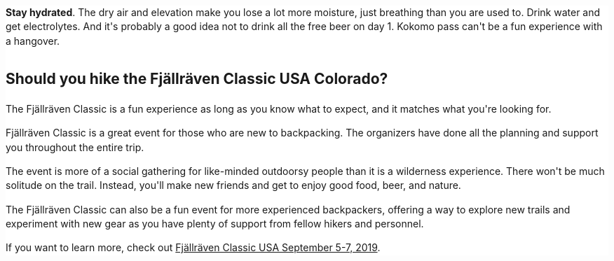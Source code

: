 **Stay hydrated**. The dry air and elevation make you lose a lot more moisture, just breathing than you are used to. Drink water and get electrolytes. And it's probably a good idea not to drink all the free beer on day 1. Kokomo pass can't be a fun experience with a hangover.

## Should you hike the Fjällräven Classic USA Colorado?

The Fjällräven Classic is a fun experience as long as you know what to expect, and it matches what you're looking for.

Fjällräven Classic is a great event for those who are new to backpacking. The organizers have done all the planning and support you throughout the entire trip.

The event is more of a social gathering for like-minded outdoorsy people than it is a wilderness experience. There won't be much solitude on the trail. Instead, you'll make new friends and get to enjoy good food, beer, and nature.

The Fjällräven Classic can also be a fun event for more experienced backpackers, offering a way to explore new trails and experiment with new gear as you have plenty of support from fellow hikers and personnel.

If you want to learn more, check out [Fjällräven Classic USA September 5-7, 2019](https://classic.fjallraven.com/usa/).
